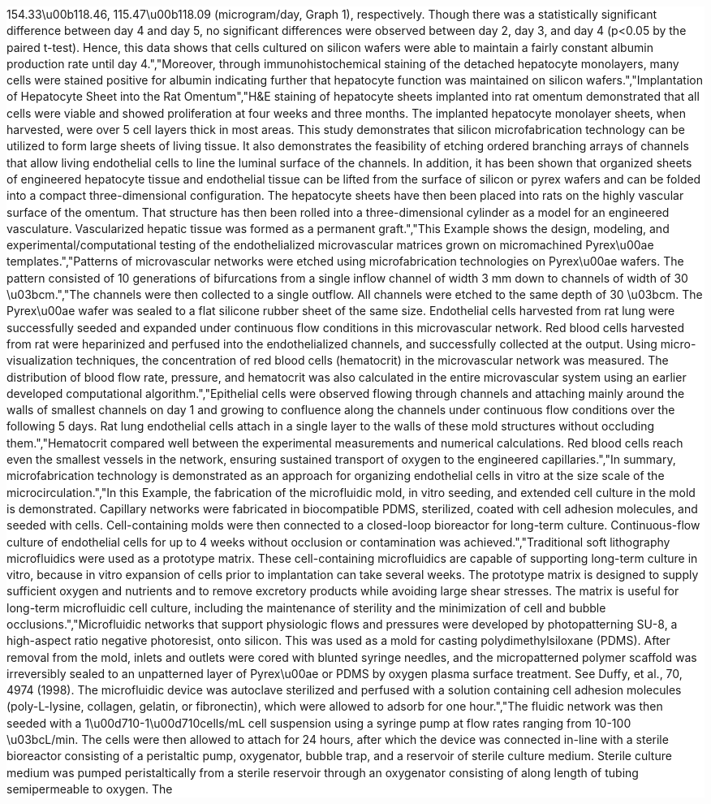 154.33\u00b118.46, 115.47\u00b118.09 (microgram\/day, Graph 1), respectively. Though there was a statistically significant difference between day 4 and day 5, no significant differences were observed between day 2, day 3, and day 4 (p<0.05 by the paired t-test). Hence, this data shows that cells cultured on silicon wafers were able to maintain a fairly constant albumin production rate until day 4.","Moreover, through immunohistochemical staining of the detached hepatocyte monolayers, many cells were stained positive for albumin indicating further that hepatocyte function was maintained on silicon wafers.","Implantation of Hepatocyte Sheet into the Rat Omentum","H&E staining of hepatocyte sheets implanted into rat omentum demonstrated that all cells were viable and showed proliferation at four weeks and three months. The implanted hepatocyte monolayer sheets, when harvested, were over 5 cell layers thick in most areas. This study demonstrates that silicon microfabrication technology can be utilized to form large sheets of living tissue. It also demonstrates the feasibility of etching ordered branching arrays of channels that allow living endothelial cells to line the luminal surface of the channels. In addition, it has been shown that organized sheets of engineered hepatocyte tissue and endothelial tissue can be lifted from the surface of silicon or pyrex wafers and can be folded into a compact three-dimensional configuration. The hepatocyte sheets have then been placed into rats on the highly vascular surface of the omentum. That structure has then been rolled into a three-dimensional cylinder as a model for an engineered vasculature. Vascularized hepatic tissue was formed as a permanent graft.","This Example shows the design, modeling, and experimental\/computational testing of the endothelialized microvascular matrices grown on micromachined Pyrex\u00ae templates.","Patterns of microvascular networks were etched using microfabrication technologies on Pyrex\u00ae wafers. The pattern consisted of 10 generations of bifurcations from a single inflow channel of width 3 mm down to channels of width of 30 \u03bcm.","The channels were then collected to a single outflow. All channels were etched to the same depth of 30 \u03bcm. The Pyrex\u00ae wafer was sealed to a flat silicone rubber sheet of the same size. Endothelial cells harvested from rat lung were successfully seeded and expanded under continuous flow conditions in this microvascular network. Red blood cells harvested from rat were heparinized and perfused into the endothelialized channels, and successfully collected at the output. Using micro-visualization techniques, the concentration of red blood cells (hematocrit) in the microvascular network was measured. The distribution of blood flow rate, pressure, and hematocrit was also calculated in the entire microvascular system using an earlier developed computational algorithm.","Epithelial cells were observed flowing through channels and attaching mainly around the walls of smallest channels on day 1 and growing to confluence along the channels under continuous flow conditions over the following 5 days. Rat lung endothelial cells attach in a single layer to the walls of these mold structures without occluding them.","Hematocrit compared well between the experimental measurements and numerical calculations. Red blood cells reach even the smallest vessels in the network, ensuring sustained transport of oxygen to the engineered capillaries.","In summary, microfabrication technology is demonstrated as an approach for organizing endothelial cells in vitro at the size scale of the microcirculation.","In this Example, the fabrication of the microfluidic mold, in vitro seeding, and extended cell culture in the mold is demonstrated. Capillary networks were fabricated in biocompatible PDMS, sterilized, coated with cell adhesion molecules, and seeded with cells. Cell-containing molds were then connected to a closed-loop bioreactor for long-term culture. Continuous-flow culture of endothelial cells for up to 4 weeks without occlusion or contamination was achieved.","Traditional soft lithography microfluidics were used as a prototype matrix. These cell-containing microfluidics are capable of supporting long-term culture in vitro, because in vitro expansion of cells prior to implantation can take several weeks. The prototype matrix is designed to supply sufficient oxygen and nutrients and to remove excretory products while avoiding large shear stresses. The matrix is useful for long-term microfluidic cell culture, including the maintenance of sterility and the minimization of cell and bubble occlusions.","Microfluidic networks that support physiologic flows and pressures were developed by photopatterning SU-8, a high-aspect ratio negative photoresist, onto silicon. This was used as a mold for casting polydimethylsiloxane (PDMS). After removal from the mold, inlets and outlets were cored with blunted syringe needles, and the micropatterned polymer scaffold was irreversibly sealed to an unpatterned layer of Pyrex\u00ae or PDMS by oxygen plasma surface treatment. See Duffy, et al., 70, 4974 (1998). The microfluidic device was autoclave sterilized and perfused with a solution containing cell adhesion molecules (poly-L-lysine, collagen, gelatin, or fibronectin), which were allowed to adsorb for one hour.","The fluidic network was then seeded with a 1\u00d710-1\u00d710cells\/mL cell suspension using a syringe pump at flow rates ranging from 10-100 \u03bcL\/min. The cells were then allowed to attach for 24 hours, after which the device was connected in-line with a sterile bioreactor consisting of a peristaltic pump, oxygenator, bubble trap, and a reservoir of sterile culture medium. Sterile culture medium was pumped peristaltically from a sterile reservoir through an oxygenator consisting of along length of tubing semipermeable to oxygen. The